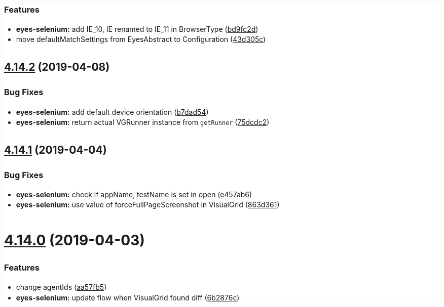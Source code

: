 
### Features

* **eyes-selenium:** add IE_10, IE renamed to IE_11 in BrowserType ([bd9fc2d](https://github.com/applitools/eyes.sdk.javascript1/commit/bd9fc2d))
* move defaultMatchSettings from EyesAbstract to Configuration ([43d305c](https://github.com/applitools/eyes.sdk.javascript1/commit/43d305c))





## [4.14.2](https://github.com/applitools/eyes.sdk.javascript1/compare/@applitools/eyes-selenium@4.14.1...@applitools/eyes-selenium@4.14.2) (2019-04-08)


### Bug Fixes

* **eyes-selenium:** add default device orientation ([b7dad54](https://github.com/applitools/eyes.sdk.javascript1/commit/b7dad54))
* **eyes-selenium:** return actual VGRunner instance from `getRunner` ([75dcdc2](https://github.com/applitools/eyes.sdk.javascript1/commit/75dcdc2))





## [4.14.1](https://github.com/applitools/eyes.sdk.javascript1/compare/@applitools/eyes-selenium@4.14.0...@applitools/eyes-selenium@4.14.1) (2019-04-04)


### Bug Fixes

* **eyes-selenium:** check if appName, testName is set in open ([e457ab6](https://github.com/applitools/eyes.sdk.javascript1/commit/e457ab6))
* **eyes-selenium:** use value of forceFullPageScreenshot in VisualGrid ([863d361](https://github.com/applitools/eyes.sdk.javascript1/commit/863d361))





# [4.14.0](https://github.com/applitools/eyes.sdk.javascript1/compare/@applitools/eyes-selenium@4.13.0...@applitools/eyes-selenium@4.14.0) (2019-04-03)


### Features

* change agentIds ([aa57fb5](https://github.com/applitools/eyes.sdk.javascript1/commit/aa57fb5))
* **eyes-selenium:** update flow when VisualGrid found diff ([6b2876c](https://github.com/applitools/eyes.sdk.javascript1/commit/6b2876c))



